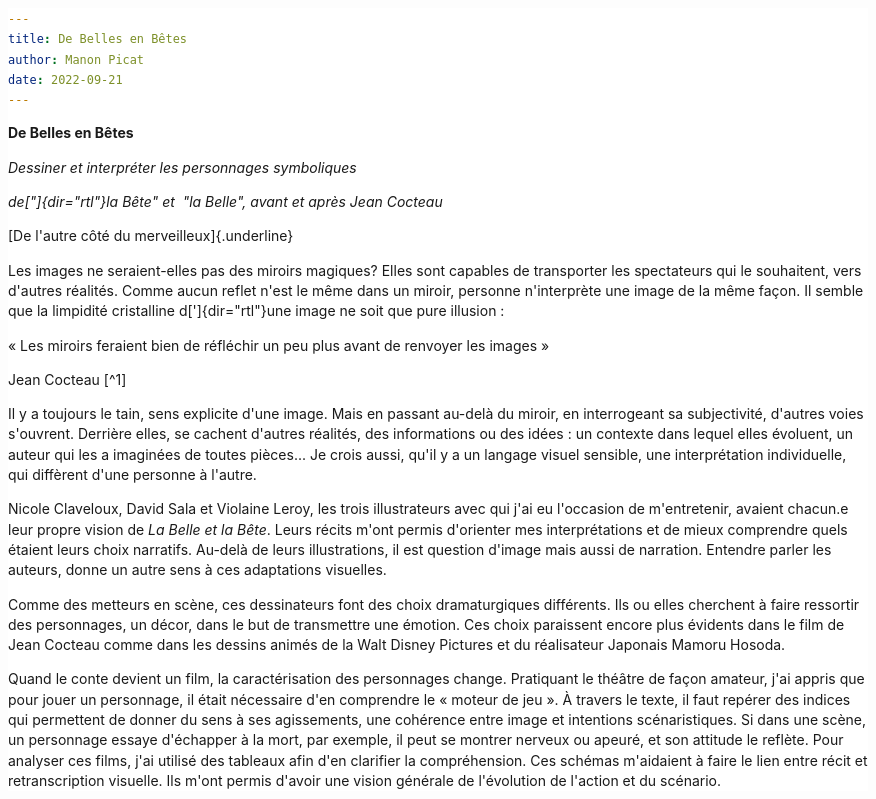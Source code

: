 ```yaml
---
title: De Belles en Bêtes
author: Manon Picat
date: 2022-09-21
---
```



**De Belles en Bêtes**

*Dessiner et interpréter les personnages symboliques*

*de["]{dir="rtl"}la Bête" et  "la Belle", avant et après Jean Cocteau*

[De l'autre côté du merveilleux]{.underline}

Les images ne seraient-elles pas des miroirs magiques? Elles sont
capables de transporter les spectateurs qui le souhaitent, vers d'autres
réalités. Comme aucun reflet n'est le même dans un miroir, personne
n'interprète une image de la même façon. Il semble que la limpidité
cristalline d[']{dir="rtl"}une image ne soit que pure illusion :

« Les miroirs feraient bien de réfléchir un peu plus avant de renvoyer
les images »

Jean Cocteau [^1]

Il y a toujours le tain, sens explicite d'une image. Mais en passant
au-delà du miroir, en interrogeant sa subjectivité, d'autres voies
s'ouvrent. Derrière elles, se cachent d'autres réalités, des
informations ou des idées : un contexte dans lequel elles évoluent, un
auteur qui les a imaginées de toutes pièces... Je crois aussi, qu'il y a
un langage visuel sensible, une interprétation individuelle, qui
diffèrent d'une personne à l'autre.

Nicole Claveloux, David Sala et Violaine Leroy, les trois illustrateurs
avec qui j'ai eu l'occasion de m'entretenir, avaient chacun.e leur
propre vision de *La Belle et la Bête*. Leurs récits m'ont permis
d'orienter mes interprétations et de mieux comprendre quels étaient
leurs choix narratifs. Au-delà de leurs illustrations, il est question
d'image mais aussi de narration. Entendre parler les auteurs, donne un
autre sens à ces adaptations visuelles.

Comme des metteurs en scène, ces dessinateurs font des choix
dramaturgiques différents. Ils ou elles cherchent à faire ressortir des
personnages, un décor, dans le but de transmettre une émotion. Ces choix
paraissent encore plus évidents dans le film de Jean Cocteau comme dans
les dessins animés de la Walt Disney Pictures et du réalisateur Japonais
Mamoru Hosoda.

Quand le conte devient un film, la caractérisation des personnages
change. Pratiquant le théâtre de façon amateur, j'ai appris que pour
jouer un personnage, il était nécessaire d'en comprendre le « moteur de
jeu ». À travers le texte, il faut repérer des indices qui permettent de
donner du sens à ses agissements, une cohérence entre image et
intentions scénaristiques. Si dans une scène, un personnage essaye
d'échapper à la mort, par exemple, il peut se montrer nerveux ou apeuré,
et son attitude le reflète. Pour analyser ces films, j'ai utilisé des
tableaux afin d'en clarifier la compréhension. Ces schémas m'aidaient à
faire le lien entre récit et retranscription visuelle. Ils m'ont permis
d'avoir une vision générale de l'évolution de l'action et du scénario.
